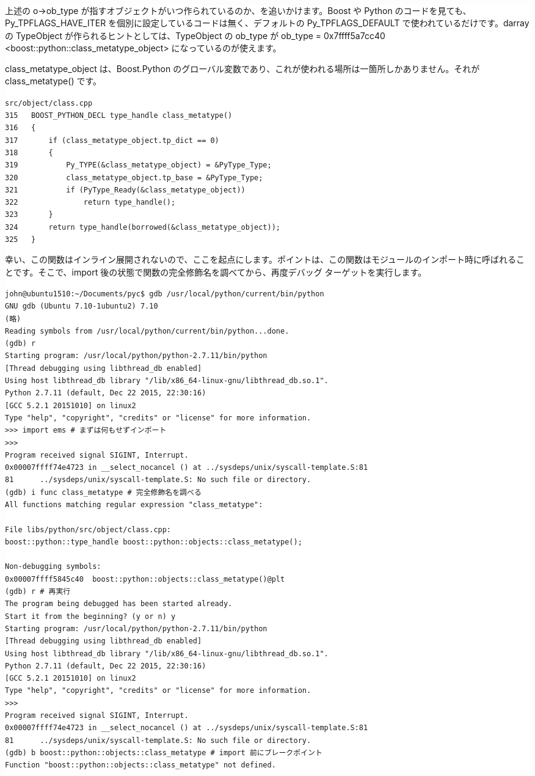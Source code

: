 上述の o-&gt;ob_type が指すオブジェクトがいつ作られているのか、を追いかけます。Boost や Python のコードを見ても、Py_TPFLAGS_HAVE_ITER を個別に設定しているコードは無く、デフォルトの Py_TPFLAGS_DEFAULT で使われているだけです。darray の TypeObject が作られるヒントとしては、TypeObject の ob_type が ob_type = 0x7ffff5a7cc40 &lt;boost::python::class_metatype_object&gt; になっているのが使えます。

 
class_metatype_object は、Boost.Python のグローバル変数であり、これが使われる場所は一箇所しかありません。それが class_metatype() です。

 
```
src/object/class.cpp 
315   BOOST_PYTHON_DECL type_handle class_metatype() 
316   { 
317       if (class_metatype_object.tp_dict == 0) 
318       { 
319           Py_TYPE(&class_metatype_object) = &PyType_Type; 
320           class_metatype_object.tp_base = &PyType_Type; 
321           if (PyType_Ready(&class_metatype_object)) 
322               return type_handle(); 
323       } 
324       return type_handle(borrowed(&class_metatype_object)); 
325   }
```
 
幸い、この関数はインライン展開されないので、ここを起点にします。ポイントは、この関数はモジュールのインポート時に呼ばれることです。そこで、import 後の状態で関数の完全修飾名を調べてから、再度デバッグ ターゲットを実行します。

 
```
john@ubuntu1510:~/Documents/pyc$ gdb /usr/local/python/current/bin/python 
GNU gdb (Ubuntu 7.10-1ubuntu2) 7.10 
(略) 
Reading symbols from /usr/local/python/current/bin/python...done. 
(gdb) r 
Starting program: /usr/local/python/python-2.7.11/bin/python 
[Thread debugging using libthread_db enabled] 
Using host libthread_db library "/lib/x86_64-linux-gnu/libthread_db.so.1". 
Python 2.7.11 (default, Dec 22 2015, 22:30:16) 
[GCC 5.2.1 20151010] on linux2 
Type "help", "copyright", "credits" or "license" for more information. 
>>> import ems # まずは何もせずインポート 
>>> 
Program received signal SIGINT, Interrupt. 
0x00007ffff74e4723 in __select_nocancel () at ../sysdeps/unix/syscall-template.S:81 
81      ../sysdeps/unix/syscall-template.S: No such file or directory. 
(gdb) i func class_metatype # 完全修飾名を調べる 
All functions matching regular expression "class_metatype":

File libs/python/src/object/class.cpp: 
boost::python::type_handle boost::python::objects::class_metatype();

Non-debugging symbols: 
0x00007ffff5845c40  boost::python::objects::class_metatype()@plt 
(gdb) r # 再実行 
The program being debugged has been started already. 
Start it from the beginning? (y or n) y 
Starting program: /usr/local/python/python-2.7.11/bin/python 
[Thread debugging using libthread_db enabled] 
Using host libthread_db library "/lib/x86_64-linux-gnu/libthread_db.so.1". 
Python 2.7.11 (default, Dec 22 2015, 22:30:16) 
[GCC 5.2.1 20151010] on linux2 
Type "help", "copyright", "credits" or "license" for more information. 
>>> 
Program received signal SIGINT, Interrupt. 
0x00007ffff74e4723 in __select_nocancel () at ../sysdeps/unix/syscall-template.S:81 
81      ../sysdeps/unix/syscall-template.S: No such file or directory. 
(gdb) b boost::python::objects::class_metatype # import 前にブレークポイント 
Function "boost::python::objects::class_metatype" not defined. 
```